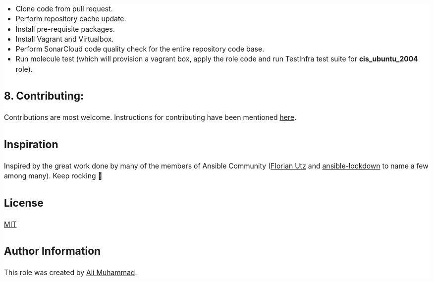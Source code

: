 - Clone code from pull request.
- Perform repository cache update.
- Install pre-requisite packages.
- Install Vagrant and Virtualbox.
- Perform SonarCloud code quality check for the entire repository code base.
- Run molecule test (which will provision a vagrant box, apply the role code and run TestInfra test suite for **cis_ubuntu_2004** role).

## 8\. Contributing:

Contributions are most welcome. Instructions for contributing have been mentioned [here](https://github.com/darkwizard242/cis_ubuntu_2004/blob/master/CONTRIBUTING.md).

## Inspiration

Inspired by the great work done by many of the members of Ansible Community ([Florian Utz](https://github.com/florianutz) and [ansible-lockdown](https://github.com/ansible-lockdown) to name a few among many). Keep rocking :metal:

## License

[MIT](https://github.com/darkwizard242/cis_ubuntu_2004/blob/master/LICENSE)

## Author Information

This role was created by [Ali Muhammad](https://www.alimuhammad.dev/).
